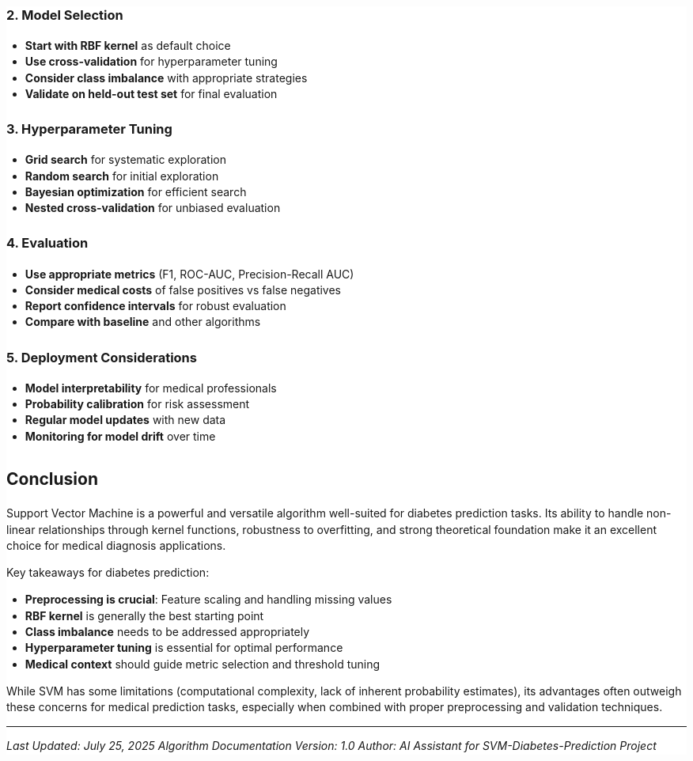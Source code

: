 ### 2. Model Selection

- **Start with RBF kernel** as default choice
- **Use cross-validation** for hyperparameter tuning
- **Consider class imbalance** with appropriate strategies
- **Validate on held-out test set** for final evaluation

### 3. Hyperparameter Tuning

- **Grid search** for systematic exploration
- **Random search** for initial exploration
- **Bayesian optimization** for efficient search
- **Nested cross-validation** for unbiased evaluation

### 4. Evaluation

- **Use appropriate metrics** (F1, ROC-AUC, Precision-Recall AUC)
- **Consider medical costs** of false positives vs false negatives
- **Report confidence intervals** for robust evaluation
- **Compare with baseline** and other algorithms

### 5. Deployment Considerations

- **Model interpretability** for medical professionals
- **Probability calibration** for risk assessment
- **Regular model updates** with new data
- **Monitoring for model drift** over time

## Conclusion

Support Vector Machine is a powerful and versatile algorithm well-suited for diabetes prediction tasks. Its ability to handle non-linear relationships through kernel functions, robustness to overfitting, and strong theoretical foundation make it an excellent choice for medical diagnosis applications.

Key takeaways for diabetes prediction:

- **Preprocessing is crucial**: Feature scaling and handling missing values
- **RBF kernel** is generally the best starting point
- **Class imbalance** needs to be addressed appropriately
- **Hyperparameter tuning** is essential for optimal performance
- **Medical context** should guide metric selection and threshold tuning

While SVM has some limitations (computational complexity, lack of inherent probability estimates), its advantages often outweigh these concerns for medical prediction tasks, especially when combined with proper preprocessing and validation techniques.

</div>

---

_Last Updated: July 25, 2025_
_Algorithm Documentation Version: 1.0_
_Author: AI Assistant for SVM-Diabetes-Prediction Project_

